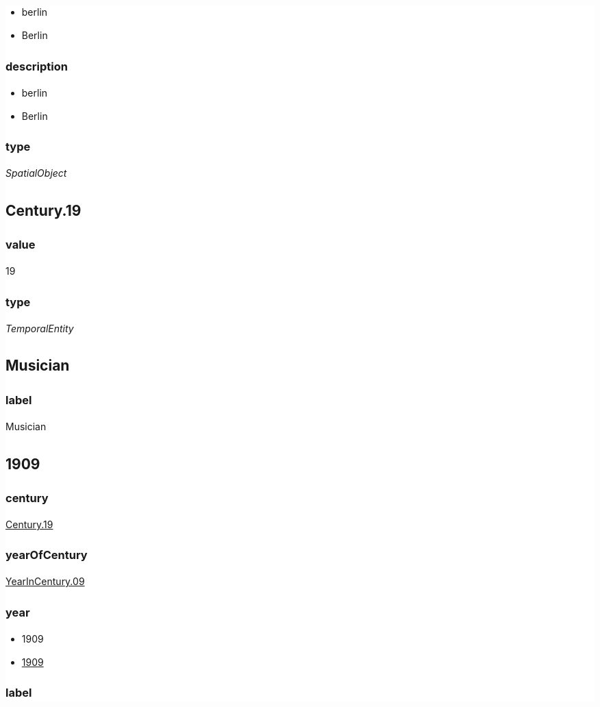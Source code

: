  - berlin

 - Berlin

### description

 - berlin

 - Berlin

### type


*SpatialObject*

## Century.19

### value


19

### type


*TemporalEntity*

## Musician

### label


Musician

## 1909

### century


[Century.19](#Century.19)

### yearOfCentury


[YearInCentury.09](#YearInCentury.09)

### year

 - 1909

 - [1909](#1909)

### label

